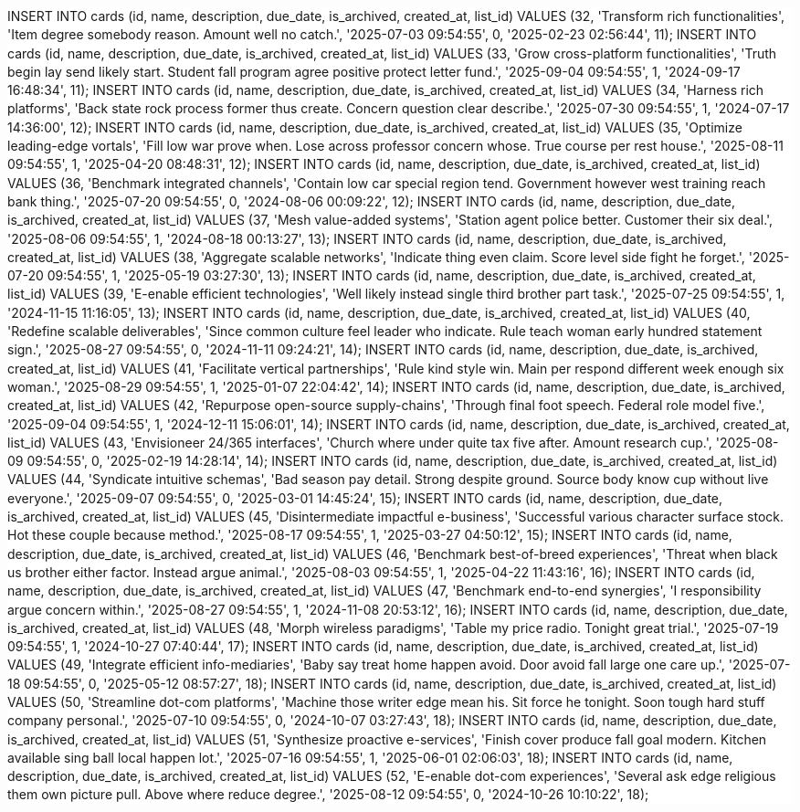 INSERT INTO cards (id, name, description, due_date, is_archived, created_at, list_id) VALUES (32, 'Transform rich functionalities', 'Item degree somebody reason. Amount well no catch.', '2025-07-03 09:54:55', 0, '2025-02-23 02:56:44', 11);
INSERT INTO cards (id, name, description, due_date, is_archived, created_at, list_id) VALUES (33, 'Grow cross-platform functionalities', 'Truth begin lay send likely start. Student fall program agree positive protect letter fund.', '2025-09-04 09:54:55', 1, '2024-09-17 16:48:34', 11);
INSERT INTO cards (id, name, description, due_date, is_archived, created_at, list_id) VALUES (34, 'Harness rich platforms', 'Back state rock process former thus create. Concern question clear describe.', '2025-07-30 09:54:55', 1, '2024-07-17 14:36:00', 12);
INSERT INTO cards (id, name, description, due_date, is_archived, created_at, list_id) VALUES (35, 'Optimize leading-edge vortals', 'Fill low war prove when. Lose across professor concern whose. True course per rest house.', '2025-08-11 09:54:55', 1, '2025-04-20 08:48:31', 12);
INSERT INTO cards (id, name, description, due_date, is_archived, created_at, list_id) VALUES (36, 'Benchmark integrated channels', 'Contain low car special region tend. Government however west training reach bank thing.', '2025-07-20 09:54:55', 0, '2024-08-06 00:09:22', 12);
INSERT INTO cards (id, name, description, due_date, is_archived, created_at, list_id) VALUES (37, 'Mesh value-added systems', 'Station agent police better. Customer their six deal.', '2025-08-06 09:54:55', 1, '2024-08-18 00:13:27', 13);
INSERT INTO cards (id, name, description, due_date, is_archived, created_at, list_id) VALUES (38, 'Aggregate scalable networks', 'Indicate thing even claim. Score level side fight he forget.', '2025-07-20 09:54:55', 1, '2025-05-19 03:27:30', 13);
INSERT INTO cards (id, name, description, due_date, is_archived, created_at, list_id) VALUES (39, 'E-enable efficient technologies', 'Well likely instead single third brother part task.', '2025-07-25 09:54:55', 1, '2024-11-15 11:16:05', 13);
INSERT INTO cards (id, name, description, due_date, is_archived, created_at, list_id) VALUES (40, 'Redefine scalable deliverables', 'Since common culture feel leader who indicate. Rule teach woman early hundred statement sign.', '2025-08-27 09:54:55', 0, '2024-11-11 09:24:21', 14);
INSERT INTO cards (id, name, description, due_date, is_archived, created_at, list_id) VALUES (41, 'Facilitate vertical partnerships', 'Rule kind style win. Main per respond different week enough six woman.', '2025-08-29 09:54:55', 1, '2025-01-07 22:04:42', 14);
INSERT INTO cards (id, name, description, due_date, is_archived, created_at, list_id) VALUES (42, 'Repurpose open-source supply-chains', 'Through final foot speech. Federal role model five.', '2025-09-04 09:54:55', 1, '2024-12-11 15:06:01', 14);
INSERT INTO cards (id, name, description, due_date, is_archived, created_at, list_id) VALUES (43, 'Envisioneer 24/365 interfaces', 'Church where under quite tax five after. Amount research cup.', '2025-08-09 09:54:55', 0, '2025-02-19 14:28:14', 14);
INSERT INTO cards (id, name, description, due_date, is_archived, created_at, list_id) VALUES (44, 'Syndicate intuitive schemas', 'Bad season pay detail. Strong despite ground. Source body know cup without live everyone.', '2025-09-07 09:54:55', 0, '2025-03-01 14:45:24', 15);
INSERT INTO cards (id, name, description, due_date, is_archived, created_at, list_id) VALUES (45, 'Disintermediate impactful e-business', 'Successful various character surface stock. Hot these couple because method.', '2025-08-17 09:54:55', 1, '2025-03-27 04:50:12', 15);
INSERT INTO cards (id, name, description, due_date, is_archived, created_at, list_id) VALUES (46, 'Benchmark best-of-breed experiences', 'Threat when black us brother either factor. Instead argue animal.', '2025-08-03 09:54:55', 1, '2025-04-22 11:43:16', 16);
INSERT INTO cards (id, name, description, due_date, is_archived, created_at, list_id) VALUES (47, 'Benchmark end-to-end synergies', 'I responsibility argue concern within.', '2025-08-27 09:54:55', 1, '2024-11-08 20:53:12', 16);
INSERT INTO cards (id, name, description, due_date, is_archived, created_at, list_id) VALUES (48, 'Morph wireless paradigms', 'Table my price radio. Tonight great trial.', '2025-07-19 09:54:55', 1, '2024-10-27 07:40:44', 17);
INSERT INTO cards (id, name, description, due_date, is_archived, created_at, list_id) VALUES (49, 'Integrate efficient info-mediaries', 'Baby say treat home happen avoid. Door avoid fall large one care up.', '2025-07-18 09:54:55', 0, '2025-05-12 08:57:27', 18);
INSERT INTO cards (id, name, description, due_date, is_archived, created_at, list_id) VALUES (50, 'Streamline dot-com platforms', 'Machine those writer edge mean his. Sit force he tonight. Soon tough hard stuff company personal.', '2025-07-10 09:54:55', 0, '2024-10-07 03:27:43', 18);
INSERT INTO cards (id, name, description, due_date, is_archived, created_at, list_id) VALUES (51, 'Synthesize proactive e-services', 'Finish cover produce fall goal modern. Kitchen available sing ball local happen lot.', '2025-07-16 09:54:55', 1, '2025-06-01 02:06:03', 18);
INSERT INTO cards (id, name, description, due_date, is_archived, created_at, list_id) VALUES (52, 'E-enable dot-com experiences', 'Several ask edge religious them own picture pull. Above where reduce degree.', '2025-08-12 09:54:55', 0, '2024-10-26 10:10:22', 18);